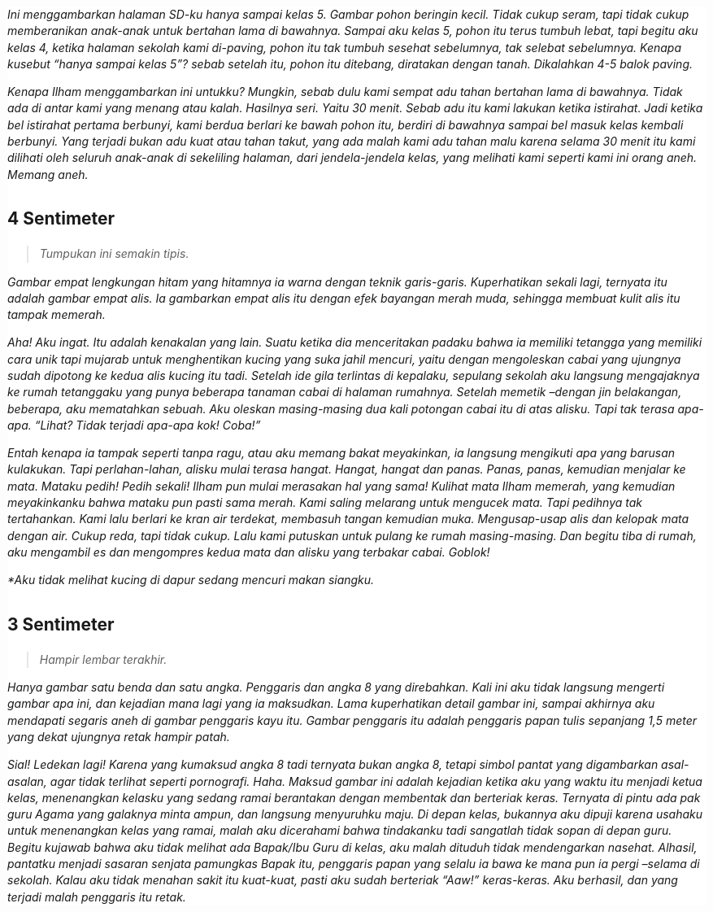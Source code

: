 _Ini menggambarkan halaman SD-ku hanya sampai kelas 5. Gambar pohon beringin kecil. Tidak cukup seram, tapi tidak cukup memberanikan anak-anak untuk bertahan lama di bawahnya. Sampai aku kelas 5, pohon itu terus tumbuh lebat, tapi begitu aku kelas 4, ketika halaman sekolah kami di-paving, pohon itu tak tumbuh sesehat sebelumnya, tak selebat sebelumnya. Kenapa kusebut “hanya sampai kelas 5”? sebab setelah itu, pohon itu ditebang, diratakan dengan tanah. Dikalahkan 4-5 balok paving._

_Kenapa Ilham menggambarkan ini untukku? Mungkin, sebab dulu kami sempat adu tahan bertahan lama di bawahnya. Tidak ada di antar kami yang menang atau kalah. Hasilnya seri. Yaitu 30 menit. Sebab adu itu kami lakukan ketika istirahat. Jadi ketika bel istirahat pertama berbunyi, kami berdua berlari ke bawah pohon itu, berdiri di bawahnya sampai bel masuk kelas kembali berbunyi. Yang terjadi bukan adu kuat atau tahan takut, yang ada malah kami adu tahan malu karena selama 30 menit itu kami dilihati oleh seluruh anak-anak di sekeliling halaman, dari jendela-jendela kelas, yang melihati kami seperti kami ini orang aneh. Memang aneh._

4 Sentimeter
------------

> _Tumpukan ini semakin tipis._

_Gambar empat lengkungan hitam yang hitamnya ia warna dengan teknik garis-garis. Kuperhatikan sekali lagi, ternyata itu adalah gambar empat alis. Ia gambarkan empat alis itu dengan efek bayangan merah muda, sehingga membuat kulit alis itu tampak memerah._

_Aha! Aku ingat. Itu adalah kenakalan yang lain. Suatu ketika dia menceritakan padaku bahwa ia memiliki tetangga yang memiliki cara unik tapi mujarab untuk menghentikan kucing yang suka jahil mencuri, yaitu dengan mengoleskan cabai yang ujungnya sudah dipotong ke kedua alis kucing itu tadi. Setelah ide gila terlintas di kepalaku, sepulang sekolah aku langsung mengajaknya ke rumah tetanggaku yang punya beberapa tanaman cabai di halaman rumahnya. Setelah memetik –dengan jin belakangan, beberapa, aku mematahkan sebuah. Aku oleskan masing-masing dua kali potongan cabai itu di atas alisku. Tapi tak terasa apa-apa. “Lihat? Tidak terjadi apa-apa kok! Coba!”_

_Entah kenapa ia tampak seperti tanpa ragu, atau aku memang bakat meyakinkan, ia langsung mengikuti apa yang barusan kulakukan. Tapi perlahan-lahan, alisku mulai terasa hangat. Hangat, hangat dan panas. Panas, panas, kemudian menjalar ke mata. Mataku pedih! Pedih sekali! Ilham pun mulai merasakan hal yang sama! Kulihat mata Ilham memerah, yang kemudian meyakinkanku bahwa mataku pun pasti sama merah. Kami saling melarang untuk mengucek mata. Tapi pedihnya tak tertahankan. Kami lalu berlari ke kran air terdekat, membasuh tangan kemudian muka. Mengusap-usap alis dan kelopak mata dengan air. Cukup reda, tapi tidak cukup. Lalu kami putuskan untuk pulang ke rumah masing-masing. Dan begitu tiba di rumah, aku mengambil es dan mengompres kedua mata dan alisku yang terbakar cabai. Goblok!_

_\*Aku tidak melihat kucing di dapur sedang mencuri makan siangku._

3 Sentimeter
------------

> _Hampir lembar terakhir._

_Hanya gambar satu benda dan satu angka. Penggaris dan angka 8 yang direbahkan. Kali ini aku tidak langsung mengerti gambar apa ini, dan kejadian mana lagi yang ia maksudkan. Lama kuperhatikan detail gambar ini, sampai akhirnya aku mendapati segaris aneh di gambar penggaris kayu itu. Gambar penggaris itu adalah penggaris papan tulis sepanjang 1,5 meter yang dekat ujungnya retak hampir patah._

_Sial! Ledekan lagi! Karena yang kumaksud angka 8 tadi ternyata bukan angka 8, tetapi simbol pantat yang digambarkan asal-asalan, agar tidak terlihat seperti pornografi. Haha. Maksud gambar ini adalah kejadian ketika aku yang waktu itu menjadi ketua kelas, menenangkan kelasku yang sedang ramai berantakan dengan membentak dan berteriak keras. Ternyata di pintu ada pak guru Agama yang galaknya minta ampun, dan langsung menyuruhku maju. Di depan kelas, bukannya aku dipuji karena usahaku untuk menenangkan kelas yang ramai, malah aku dicerahami bahwa tindakanku tadi sangatlah tidak sopan di depan guru. Begitu kujawab bahwa aku tidak melihat ada Bapak/Ibu Guru di kelas, aku malah dituduh tidak mendengarkan nasehat. Alhasil, pantatku menjadi sasaran senjata pamungkas Bapak itu, penggaris papan yang selalu ia bawa ke mana pun ia pergi –selama di sekolah. Kalau aku tidak menahan sakit itu kuat-kuat, pasti aku sudah berteriak “Aaw!” keras-keras. Aku berhasil, dan yang terjadi malah penggaris itu retak._
